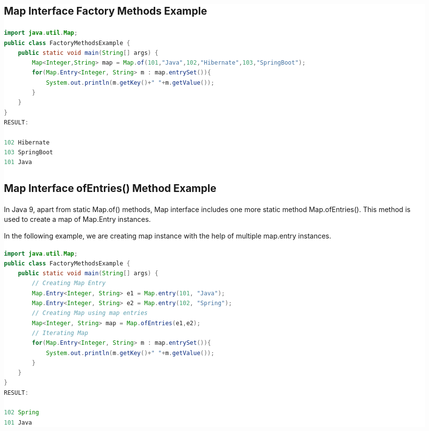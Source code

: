 ##  Map Interface Factory Methods Example

```java
import java.util.Map;  
public class FactoryMethodsExample {  
    public static void main(String[] args) {  
        Map<Integer,String> map = Map.of(101,"Java",102,"Hibernate",103,"SpringBoot");  
        for(Map.Entry<Integer, String> m : map.entrySet()){    
            System.out.println(m.getKey()+" "+m.getValue());  
        }  
    }  
}  
RESULT:

102 Hibernate
103 SpringBoot
101 Java
```

## Map Interface ofEntries() Method Example
In Java 9, apart from static Map.of() methods, Map interface includes one more static method Map.ofEntries(). This method is used to create a map of Map.Entry instances.

In the following example, we are creating map instance with the help of multiple map.entry instances.

```java
import java.util.Map;  
public class FactoryMethodsExample {  
    public static void main(String[] args) {  
        // Creating Map Entry  
        Map.Entry<Integer, String> e1 = Map.entry(101, "Java");  
        Map.Entry<Integer, String> e2 = Map.entry(102, "Spring");  
        // Creating Map using map entries  
        Map<Integer, String> map = Map.ofEntries(e1,e2);  
        // Iterating Map   
        for(Map.Entry<Integer, String> m : map.entrySet()){    
            System.out.println(m.getKey()+" "+m.getValue());  
        }  
    }  
}  
RESULT:

102 Spring
101 Java
```

